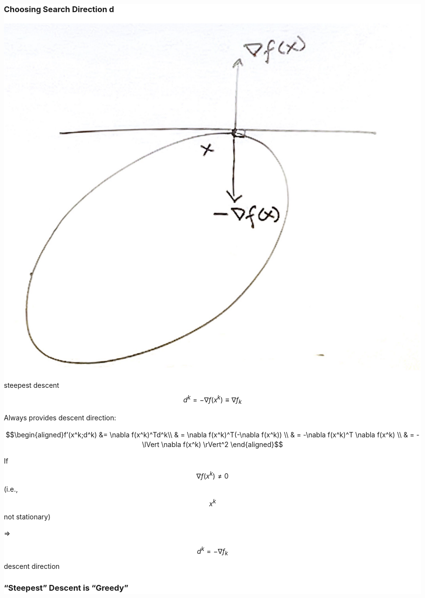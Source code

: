 ### Choosing Search Direction d

![](<.gitbook/assets/image (31).png>)

steepest descent $$d^k=-\nabla f(x^k)\equiv \nabla f_k$$

Always provides descent direction:

$$\begin{aligned}f’(x^k;d^k) &= \nabla f(x^k)^Td^k\\ & = \nabla f(x^k)^T(-\nabla f(x^k)) \\ & = -\nabla f(x^k)^T \nabla f(x^k) \\ & = -\lVert \nabla f(x^k) \rVert^2 \end{aligned}$$

If $$\nabla f(x^k) \ne 0$$ (i.e., $$x^k$$ not stationary)

⇒

$$d^k = -\nabla f_k$$ descent direction

### “Steepest” Descent is “Greedy”
